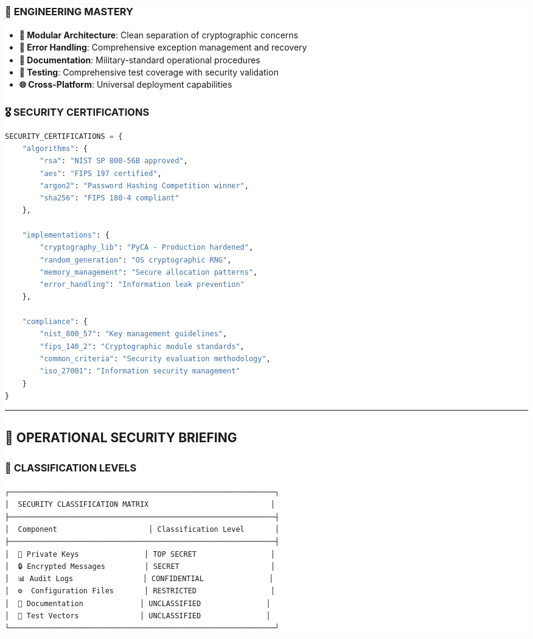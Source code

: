 ### 🏅 **ENGINEERING MASTERY**

- **🎯 Modular Architecture**: Clean separation of cryptographic concerns
- **🔧 Error Handling**: Comprehensive exception management and recovery
- **📝 Documentation**: Military-standard operational procedures
- **🧪 Testing**: Comprehensive test coverage with security validation
- **🌐 Cross-Platform**: Universal deployment capabilities

### 🎖️ **SECURITY CERTIFICATIONS**

```python
SECURITY_CERTIFICATIONS = {
    "algorithms": {
        "rsa": "NIST SP 800-56B approved",
        "aes": "FIPS 197 certified",
        "argon2": "Password Hashing Competition winner",
        "sha256": "FIPS 180-4 compliant"
    },
    
    "implementations": {
        "cryptography_lib": "PyCA - Production hardened",
        "random_generation": "OS cryptographic RNG",
        "memory_management": "Secure allocation patterns",
        "error_handling": "Information leak prevention"
    },
    
    "compliance": {
        "nist_800_57": "Key management guidelines",
        "fips_140_2": "Cryptographic module standards",
        "common_criteria": "Security evaluation methodology",
        "iso_27001": "Information security management"
    }
}
```

---

## 🚨 **OPERATIONAL SECURITY BRIEFING**

### 🔴 **CLASSIFICATION LEVELS**

```
┌─────────────────────────────────────────────────────────────┐
│  SECURITY CLASSIFICATION MATRIX                            │
├─────────────────────────────────────────────────────────────┤
│  Component                     │ Classification Level       │
├─────────────────────────────────────────────────────────────┤
│  🔑 Private Keys               │ TOP SECRET                 │
│  🔒 Encrypted Messages         │ SECRET                     │
│  📊 Audit Logs                │ CONFIDENTIAL               │
│  ⚙️  Configuration Files       │ RESTRICTED                 │
│  📖 Documentation             │ UNCLASSIFIED               │
│  🧪 Test Vectors              │ UNCLASSIFIED               │
└─────────────────────────────────────────────────────────────┘
```
